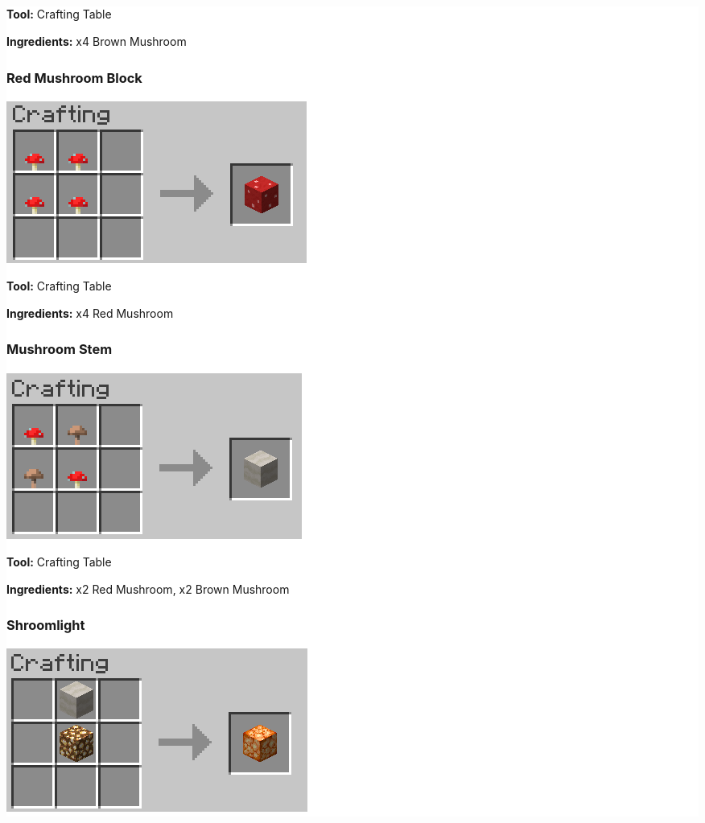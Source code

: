 **Tool:** Crafting Table

**Ingredients:** x4 Brown Mushroom

### Red Mushroom Block
![img_21.png](mysticat_extra_receipes_images/img_21.png)

**Tool:** Crafting Table

**Ingredients:** x4 Red Mushroom

### Mushroom Stem
![img_22.png](mysticat_extra_receipes_images/img_22.png)

**Tool:** Crafting Table

**Ingredients:** x2 Red Mushroom, x2 Brown Mushroom

### Shroomlight
![img_23.png](mysticat_extra_receipes_images/img_23.png)
